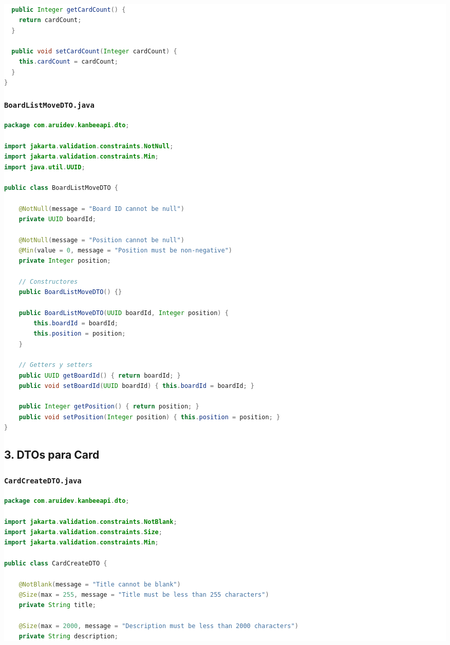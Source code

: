 ```java
  public Integer getCardCount() {
    return cardCount;
  }

  public void setCardCount(Integer cardCount) {
    this.cardCount = cardCount;
  }
}
```

### `BoardListMoveDTO.java`
```java
package com.aruidev.kanbeeapi.dto;

import jakarta.validation.constraints.NotNull;
import jakarta.validation.constraints.Min;
import java.util.UUID;

public class BoardListMoveDTO {

    @NotNull(message = "Board ID cannot be null")
    private UUID boardId;

    @NotNull(message = "Position cannot be null")
    @Min(value = 0, message = "Position must be non-negative")
    private Integer position;

    // Constructores
    public BoardListMoveDTO() {}

    public BoardListMoveDTO(UUID boardId, Integer position) {
        this.boardId = boardId;
        this.position = position;
    }

    // Getters y setters
    public UUID getBoardId() { return boardId; }
    public void setBoardId(UUID boardId) { this.boardId = boardId; }

    public Integer getPosition() { return position; }
    public void setPosition(Integer position) { this.position = position; }
}
```

## 3. DTOs para Card

### `CardCreateDTO.java`
```java
package com.aruidev.kanbeeapi.dto;

import jakarta.validation.constraints.NotBlank;
import jakarta.validation.constraints.Size;
import jakarta.validation.constraints.Min;

public class CardCreateDTO {

    @NotBlank(message = "Title cannot be blank")
    @Size(max = 255, message = "Title must be less than 255 characters")
    private String title;

    @Size(max = 2000, message = "Description must be less than 2000 characters")
    private String description;
```